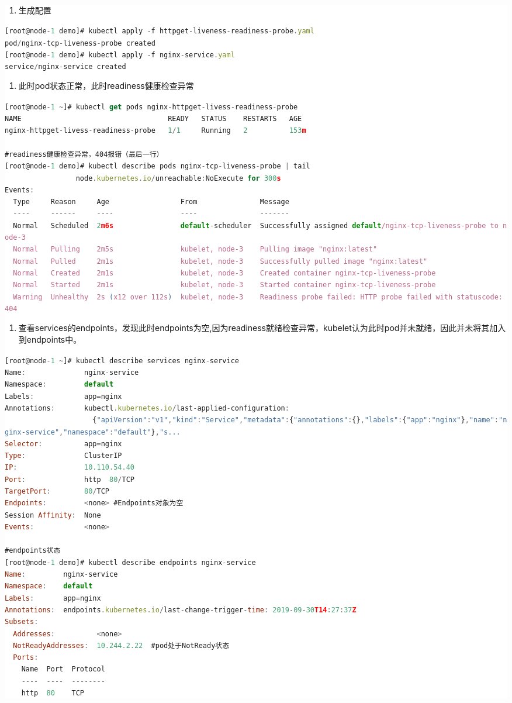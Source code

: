 1. 生成配置

```js
[root@node-1 demo]# kubectl apply -f httpget-liveness-readiness-probe.yaml 
pod/nginx-tcp-liveness-probe created
[root@node-1 demo]# kubectl apply -f nginx-service.yaml 
service/nginx-service created
```

1. 此时pod状态正常，此时readiness健康检查异常

```js
[root@node-1 ~]# kubectl get pods nginx-httpget-livess-readiness-probe 
NAME                                   READY   STATUS    RESTARTS   AGE
nginx-httpget-livess-readiness-probe   1/1     Running   2          153m

#readiness健康检查异常，404报错（最后一行）
[root@node-1 demo]# kubectl describe pods nginx-tcp-liveness-probe | tail
                 node.kubernetes.io/unreachable:NoExecute for 300s
Events:
  Type     Reason     Age                 From               Message
  ----     ------     ----                ----               -------
  Normal   Scheduled  2m6s                default-scheduler  Successfully assigned default/nginx-tcp-liveness-probe to node-3
  Normal   Pulling    2m5s                kubelet, node-3    Pulling image "nginx:latest"
  Normal   Pulled     2m1s                kubelet, node-3    Successfully pulled image "nginx:latest"
  Normal   Created    2m1s                kubelet, node-3    Created container nginx-tcp-liveness-probe
  Normal   Started    2m1s                kubelet, node-3    Started container nginx-tcp-liveness-probe
  Warning  Unhealthy  2s (x12 over 112s)  kubelet, node-3    Readiness probe failed: HTTP probe failed with statuscode: 404
```

1. 查看services的endpoints，发现此时endpoints为空,因为readiness就绪检查异常，kubelet认为此时pod并未就绪，因此并未将其加入到endpoints中。

```js
[root@node-1 ~]# kubectl describe services nginx-service 
Name:              nginx-service
Namespace:         default
Labels:            app=nginx
Annotations:       kubectl.kubernetes.io/last-applied-configuration:
                     {"apiVersion":"v1","kind":"Service","metadata":{"annotations":{},"labels":{"app":"nginx"},"name":"nginx-service","namespace":"default"},"s...
Selector:          app=nginx
Type:              ClusterIP
IP:                10.110.54.40
Port:              http  80/TCP
TargetPort:        80/TCP
Endpoints:         <none> #Endpoints对象为空
Session Affinity:  None
Events:            <none>

#endpoints状态
[root@node-1 demo]# kubectl describe endpoints nginx-service 
Name:         nginx-service
Namespace:    default
Labels:       app=nginx
Annotations:  endpoints.kubernetes.io/last-change-trigger-time: 2019-09-30T14:27:37Z
Subsets:
  Addresses:          <none>
  NotReadyAddresses:  10.244.2.22  #pod处于NotReady状态
  Ports:
    Name  Port  Protocol
    ----  ----  --------
    http  80    TCP
```